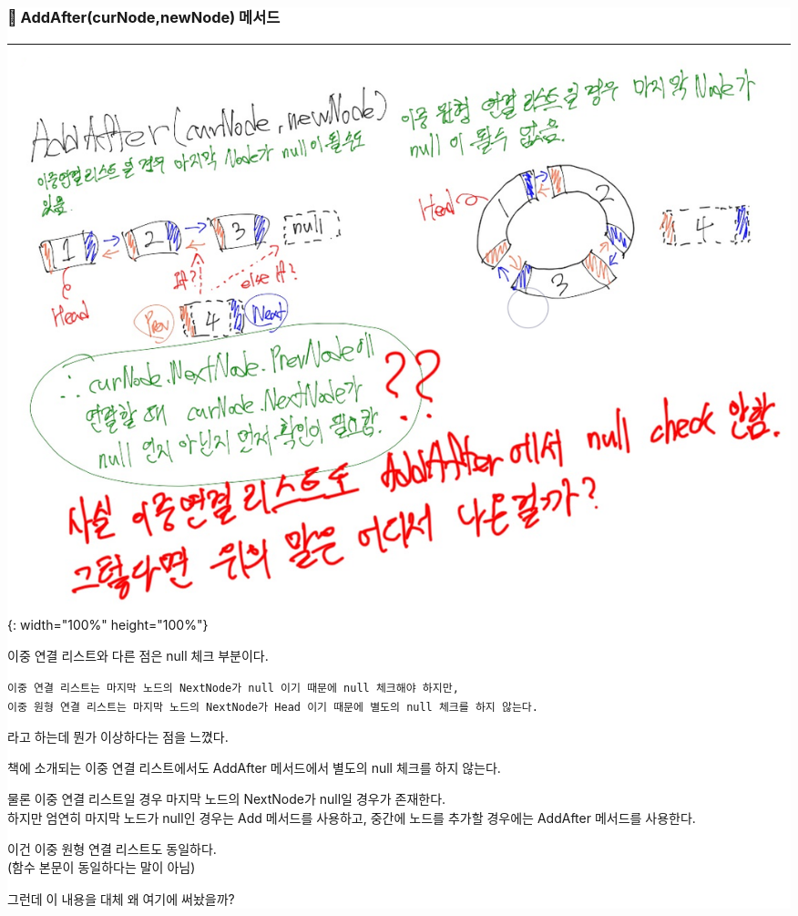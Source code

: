 ```c#
```

### 📍 AddAfter(curNode,newNode) 메서드
<hr style="width=100%" />

![img03](/assets/images/posts/Data_Structure/Data_Structure_1/2023-02-10-my-data-structure-1-post_4/3.png){: width="100%" height="100%"}

이중 연결 리스트와 다른 점은 null 체크 부분이다.  

    이중 연결 리스트는 마지막 노드의 NextNode가 null 이기 때문에 null 체크해야 하지만,   
    이중 원형 연결 리스트는 마지막 노드의 NextNode가 Head 이기 때문에 별도의 null 체크를 하지 않는다.

라고 하는데 뭔가 이상하다는 점을 느꼈다.  

책에 소개되는 이중 연결 리스트에서도 AddAfter 메서드에서 별도의 null 체크를 하지 않는다.

물론 이중 연결 리스트일 경우 마지막 노드의 NextNode가 null일 경우가 존재한다.  
하지만 엄연히 마지막 노드가 null인 경우는 Add 메서드를 사용하고, 중간에 노드를 추가할 경우에는 AddAfter 메서드를 사용한다.

이건 이중 원형 연결 리스트도 동일하다.  
(함수 본문이 동일하다는 말이 아님)

그런데 이 내용을 대체 왜 여기에 써놨을까?  

